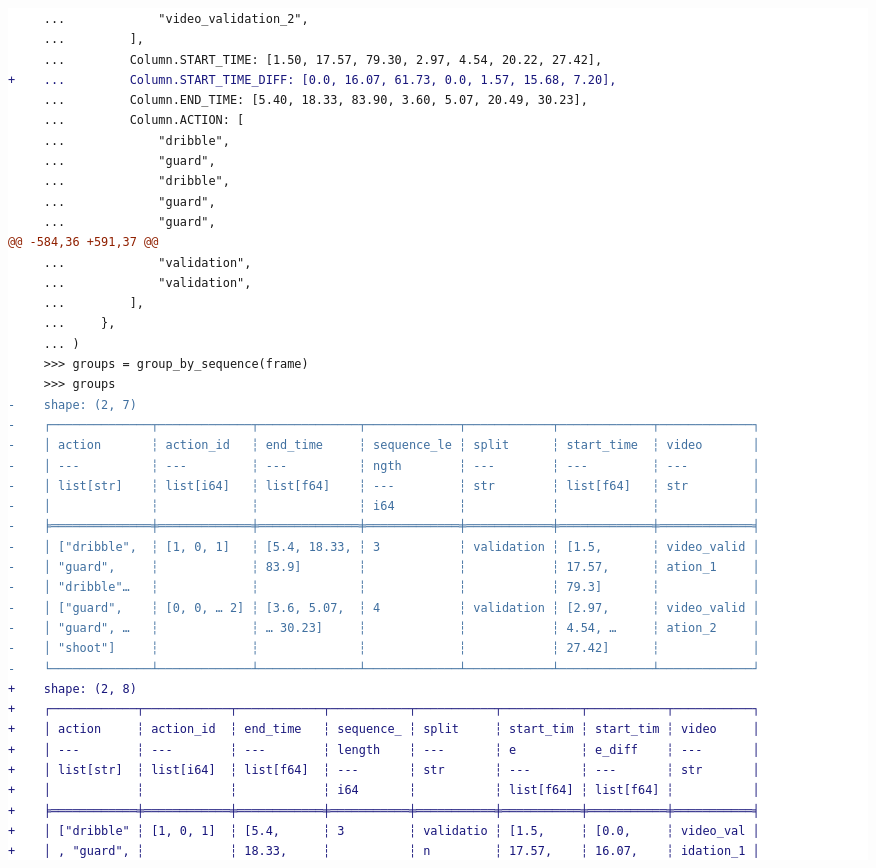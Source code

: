 ```diff
     ...             "video_validation_2",
     ...         ],
     ...         Column.START_TIME: [1.50, 17.57, 79.30, 2.97, 4.54, 20.22, 27.42],
+    ...         Column.START_TIME_DIFF: [0.0, 16.07, 61.73, 0.0, 1.57, 15.68, 7.20],
     ...         Column.END_TIME: [5.40, 18.33, 83.90, 3.60, 5.07, 20.49, 30.23],
     ...         Column.ACTION: [
     ...             "dribble",
     ...             "guard",
     ...             "dribble",
     ...             "guard",
     ...             "guard",
@@ -584,36 +591,37 @@
     ...             "validation",
     ...             "validation",
     ...         ],
     ...     },
     ... )
     >>> groups = group_by_sequence(frame)
     >>> groups
-    shape: (2, 7)
-    ┌──────────────┬─────────────┬──────────────┬─────────────┬────────────┬─────────────┬─────────────┐
-    │ action       ┆ action_id   ┆ end_time     ┆ sequence_le ┆ split      ┆ start_time  ┆ video       │
-    │ ---          ┆ ---         ┆ ---          ┆ ngth        ┆ ---        ┆ ---         ┆ ---         │
-    │ list[str]    ┆ list[i64]   ┆ list[f64]    ┆ ---         ┆ str        ┆ list[f64]   ┆ str         │
-    │              ┆             ┆              ┆ i64         ┆            ┆             ┆             │
-    ╞══════════════╪═════════════╪══════════════╪═════════════╪════════════╪═════════════╪═════════════╡
-    │ ["dribble",  ┆ [1, 0, 1]   ┆ [5.4, 18.33, ┆ 3           ┆ validation ┆ [1.5,       ┆ video_valid │
-    │ "guard",     ┆             ┆ 83.9]        ┆             ┆            ┆ 17.57,      ┆ ation_1     │
-    │ "dribble"…   ┆             ┆              ┆             ┆            ┆ 79.3]       ┆             │
-    │ ["guard",    ┆ [0, 0, … 2] ┆ [3.6, 5.07,  ┆ 4           ┆ validation ┆ [2.97,      ┆ video_valid │
-    │ "guard", …   ┆             ┆ … 30.23]     ┆             ┆            ┆ 4.54, …     ┆ ation_2     │
-    │ "shoot"]     ┆             ┆              ┆             ┆            ┆ 27.42]      ┆             │
-    └──────────────┴─────────────┴──────────────┴─────────────┴────────────┴─────────────┴─────────────┘
+    shape: (2, 8)
+    ┌────────────┬────────────┬────────────┬───────────┬───────────┬───────────┬───────────┬───────────┐
+    │ action     ┆ action_id  ┆ end_time   ┆ sequence_ ┆ split     ┆ start_tim ┆ start_tim ┆ video     │
+    │ ---        ┆ ---        ┆ ---        ┆ length    ┆ ---       ┆ e         ┆ e_diff    ┆ ---       │
+    │ list[str]  ┆ list[i64]  ┆ list[f64]  ┆ ---       ┆ str       ┆ ---       ┆ ---       ┆ str       │
+    │            ┆            ┆            ┆ i64       ┆           ┆ list[f64] ┆ list[f64] ┆           │
+    ╞════════════╪════════════╪════════════╪═══════════╪═══════════╪═══════════╪═══════════╪═══════════╡
+    │ ["dribble" ┆ [1, 0, 1]  ┆ [5.4,      ┆ 3         ┆ validatio ┆ [1.5,     ┆ [0.0,     ┆ video_val │
+    │ , "guard", ┆            ┆ 18.33,     ┆           ┆ n         ┆ 17.57,    ┆ 16.07,    ┆ idation_1 │
```
